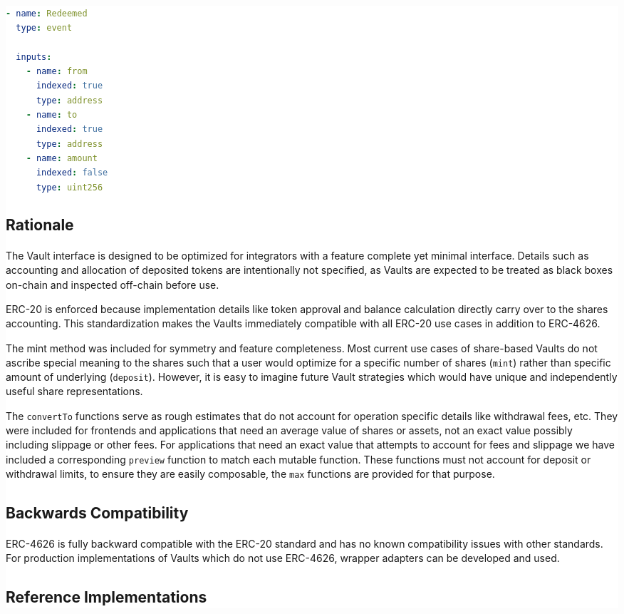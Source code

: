 ```yaml
- name: Redeemed
  type: event

  inputs:
    - name: from
      indexed: true
      type: address
    - name: to
      indexed: true
      type: address
    - name: amount
      indexed: false
      type: uint256
```

## Rationale

The Vault interface is designed to be optimized for integrators with a feature complete yet minimal interface.
Details such as accounting and allocation of deposited tokens are intentionally not specified,
as Vaults are expected to be treated as black boxes on-chain and inspected off-chain before use.

ERC-20 is enforced because implementation details like token approval
and balance calculation directly carry over to the shares accounting.
This standardization makes the Vaults immediately compatible with all ERC-20 use cases in addition to ERC-4626.

The mint method was included for symmetry and feature completeness.
Most current use cases of share-based Vaults do not ascribe special meaning to the shares such that
a user would optimize for a specific number of shares (`mint`) rather than specific amount of underlying (`deposit`).
However, it is easy to imagine future Vault strategies which would have unique and independently useful share representations.

The `convertTo` functions serve as rough estimates that do not account for operation specific details like withdrawal fees, etc.
They were included for frontends and applications that need an average value of shares or assets, not an exact value possibly including slippage or other fees.
For applications that need an exact value that attempts to account for fees and slippage we have included a corresponding `preview` function to match each mutable function. These functions must not account for deposit or withdrawal limits, to ensure they are easily composable, the `max` functions are provided for that purpose.

## Backwards Compatibility

ERC-4626 is fully backward compatible with the ERC-20 standard and has no known compatibility issues with other standards.
For production implementations of Vaults which do not use ERC-4626, wrapper adapters can be developed and used.

## Reference Implementations
